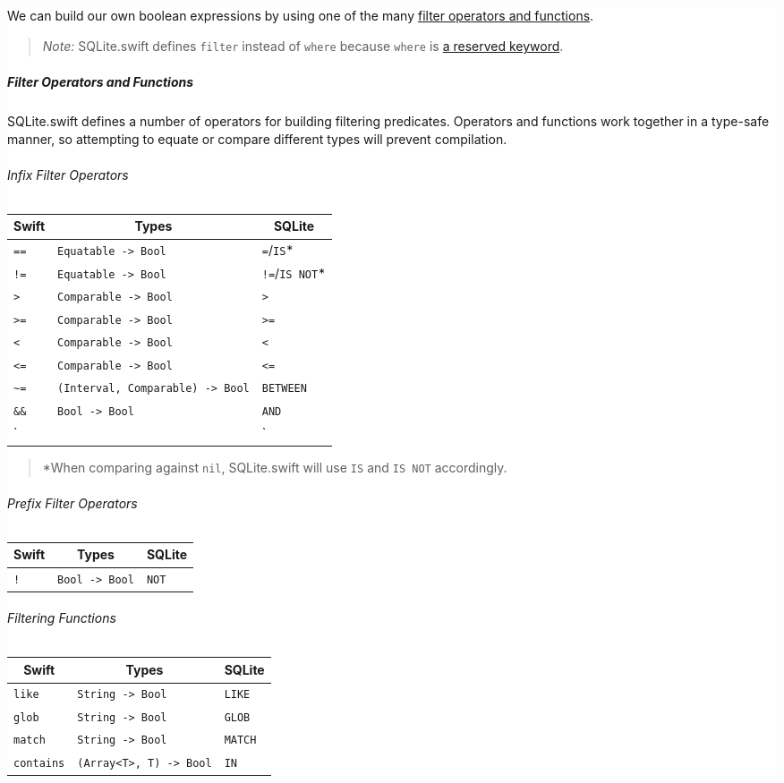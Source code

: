 We can build our own boolean expressions by using one of the many [filter operators and functions](#filter-operators-and-functions).

> _Note:_ SQLite.swift defines `filter` instead of `where` because `where` is [a reserved keyword](https://developer.apple.com/library/ios/documentation/Swift/Conceptual/Swift_Programming_Language/LexicalStructure.html#//apple_ref/doc/uid/TP40014097-CH30-ID413).


##### Filter Operators and Functions

SQLite.swift defines a number of operators for building filtering predicates. Operators and functions work together in a type-safe manner, so attempting to equate or compare different types will prevent compilation.


###### Infix Filter Operators

| Swift | Types                            | SQLite         |
| ----- | -------------------------------- | -------------- |
| `==`  | `Equatable -> Bool`              | `=`/`IS`*      |
| `!=`  | `Equatable -> Bool`              | `!=`/`IS NOT`* |
| `>`   | `Comparable -> Bool`             | `>`            |
| `>=`  | `Comparable -> Bool`             | `>=`           |
| `<`   | `Comparable -> Bool`             | `<`            |
| `<=`  | `Comparable -> Bool`             | `<=`           |
| `~=`  | `(Interval, Comparable) -> Bool` | `BETWEEN`      |
| `&&`  | `Bool -> Bool`                   | `AND`          |
| `||`  | `Bool -> Bool`                   | `OR`           |

> *When comparing against `nil`, SQLite.swift will use `IS` and `IS NOT` accordingly.


###### Prefix Filter Operators

| Swift | Types              | SQLite |
| ----- | ------------------ | ------ |
| `!`   | `Bool -> Bool`     | `NOT`  |


###### Filtering Functions

| Swift      | Types                   | SQLite  |
| ---------- | ----------------------- | ------- |
| `like`     | `String -> Bool`        | `LIKE`  |
| `glob`     | `String -> Bool`        | `GLOB`  |
| `match`    | `String -> Bool`        | `MATCH` |
| `contains` | `(Array<T>, T) -> Bool` | `IN`    |
